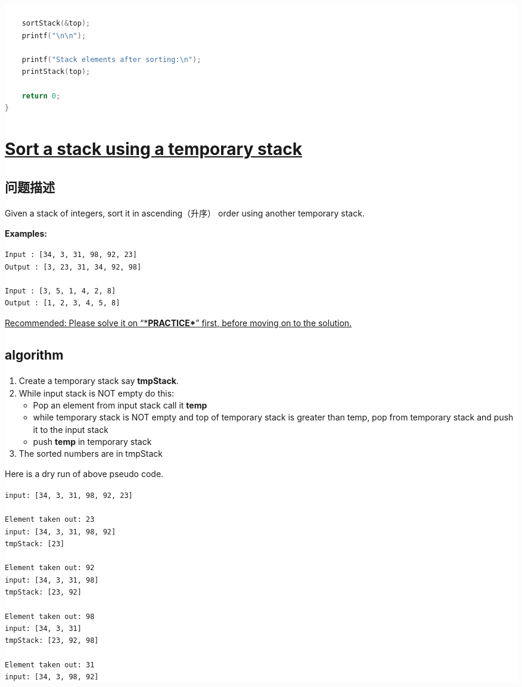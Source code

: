 ```c

	sortStack(&top); 
	printf("\n\n"); 

	printf("Stack elements after sorting:\n"); 
	printStack(top); 

	return 0; 
} 

```





# [Sort a stack using a temporary stack](https://www.geeksforgeeks.org/sort-stack-using-temporary-stack/)

## 问题描述

Given a stack of integers, sort it in ascending（升序） order using another temporary stack.

**Examples:**

```
Input : [34, 3, 31, 98, 92, 23]
Output : [3, 23, 31, 34, 92, 98]

Input : [3, 5, 1, 4, 2, 8]
Output : [1, 2, 3, 4, 5, 8]
```

[Recommended: Please solve it on “***PRACTICE\***” first, before moving on to the solution.](https://practice.geeksforgeeks.org/problems/sort-a-stack/1)

##  algorithm 

1. Create a temporary stack say **tmpStack**.
2. While input stack is NOT empty do this:
   - Pop an element from input stack call it **temp**
   - while temporary stack is NOT empty and top of temporary stack is greater than temp,
     pop from temporary stack and push it to the input stack
   - push **temp** in temporary stack
3. The sorted numbers are in tmpStack

 

Here is a dry run of above pseudo code. 

```
input: [34, 3, 31, 98, 92, 23]

Element taken out: 23
input: [34, 3, 31, 98, 92]
tmpStack: [23]

Element taken out: 92
input: [34, 3, 31, 98]
tmpStack: [23, 92]

Element taken out: 98
input: [34, 3, 31]
tmpStack: [23, 92, 98]

Element taken out: 31
input: [34, 3, 98, 92]
```